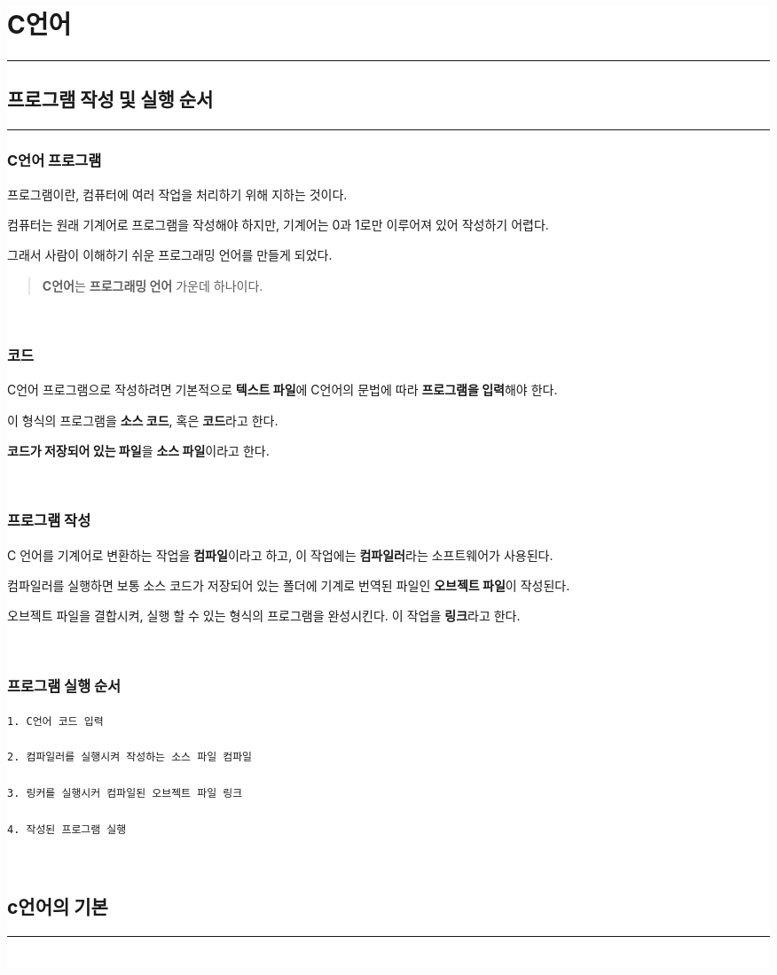 # C언어

- - -

## 프로그램 작성 및 실행 순서

- - -

### C언어 프로그램

프로그램이란,  컴퓨터에 여러 작업을 처리하기 위해 지하는 것이다.

컴퓨터는 원래 기계어로 프로그램을 작성해야 하지만, 기계어는 0과 1로만 이루어져 있어 작성하기 어렵다.

그래서 사람이 이해하기 쉬운 프로그래밍 언어를 만들게 되었다.

> **C언어**는 **프로그래밍 언어** 가운데 하나이다.

<br>

### 코드

C언어 프로그램으로 작성하려면 기본적으로 **텍스트 파일**에 C언어의 문법에 따라 **프로그램을 입력**해야 한다.

이 형식의 프로그램을 **소스 코드**, 혹은 **코드**라고 한다.

**코드가 저장되어 있는 파일**을 **소스 파일**이라고 한다.

<br>

### 프로그램 작성

C 언어를 기계어로 변환하는 작업을 **컴파일**이라고 하고, 이 작업에는 **컴파일러**라는 소프트웨어가 사용된다.

컴파일러를 실행하면 보통 소스 코드가 저장되어 있는 폴더에 기계로 번역된 파일인 **오브젝트 파일**이 작성된다.

오브젝트 파일을 결합시켜, 실행 할 수 있는 형식의 프로그램을 완성시킨다. 이 작업을 **링크**라고 한다.

<br>

### 프로그램 실행 순서

    1. C언어 코드 입력

    2. 컴파일러를 실행시켜 작성하는 소스 파일 컴파일

    3. 링커를 실행시커 컴파일된 오브젝트 파일 링크

    4. 작성된 프로그램 실행
    
<br>
    
## c언어의 기본

- - -

<br>
